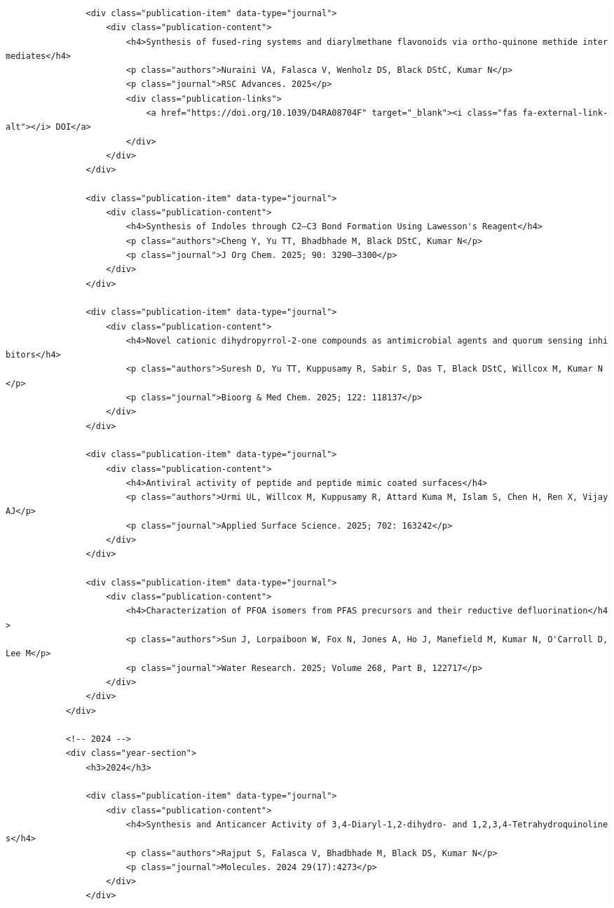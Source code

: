                     <div class="publication-item" data-type="journal">
                        <div class="publication-content">
                            <h4>Synthesis of fused-ring systems and diarylmethane flavonoids via ortho-quinone methide intermediates</h4>
                            <p class="authors">Nuraini VA, Falasca V, Wenholz DS, Black DStC, Kumar N</p>
                            <p class="journal">RSC Advances. 2025</p>
                            <div class="publication-links">
                                <a href="https://doi.org/10.1039/D4RA08704F" target="_blank"><i class="fas fa-external-link-alt"></i> DOI</a>
                            </div>
                        </div>
                    </div>

                    <div class="publication-item" data-type="journal">
                        <div class="publication-content">
                            <h4>Synthesis of Indoles through C2–C3 Bond Formation Using Lawesson's Reagent</h4>
                            <p class="authors">Cheng Y, Yu TT, Bhadbhade M, Black DStC, Kumar N</p>
                            <p class="journal">J Org Chem. 2025; 90: 3290–3300</p>
                        </div>
                    </div>

                    <div class="publication-item" data-type="journal">
                        <div class="publication-content">
                            <h4>Novel cationic dihydropyrrol-2-one compounds as antimicrobial agents and quorum sensing inhibitors</h4>
                            <p class="authors">Suresh D, Yu TT, Kuppusamy R, Sabir S, Das T, Black DStC, Willcox M, Kumar N</p>
                            <p class="journal">Bioorg & Med Chem. 2025; 122: 118137</p>
                        </div>
                    </div>

                    <div class="publication-item" data-type="journal">
                        <div class="publication-content">
                            <h4>Antiviral activity of peptide and peptide mimic coated surfaces</h4>
                            <p class="authors">Urmi UL, Willcox M, Kuppusamy R, Attard Kuma M, Islam S, Chen H, Ren X, Vijay AJ</p>
                            <p class="journal">Applied Surface Science. 2025; 702: 163242</p>
                        </div>
                    </div>

                    <div class="publication-item" data-type="journal">
                        <div class="publication-content">
                            <h4>Characterization of PFOA isomers from PFAS precursors and their reductive defluorination</h4>
                            <p class="authors">Sun J, Lorpaiboon W, Fox N, Jones A, Ho J, Manefield M, Kumar N, O'Carroll D, Lee M</p>
                            <p class="journal">Water Research. 2025; Volume 268, Part B, 122717</p>
                        </div>
                    </div>
                </div>

                <!-- 2024 -->
                <div class="year-section">
                    <h3>2024</h3>

                    <div class="publication-item" data-type="journal">
                        <div class="publication-content">
                            <h4>Synthesis and Anticancer Activity of 3,4-Diaryl-1,2-dihydro- and 1,2,3,4-Tetrahydroquinolines</h4>
                            <p class="authors">Rajput S, Falasca V, Bhadbhade M, Black DS, Kumar N</p>
                            <p class="journal">Molecules. 2024 29(17):4273</p>
                        </div>
                    </div>
